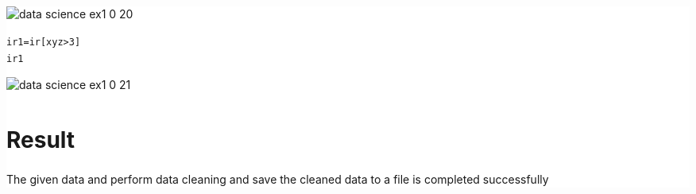 <img width="772" height="783" alt="data science ex1 0 20" src="https://github.com/user-attachments/assets/018b8889-d25e-4ff0-a54a-6c2d1591abd2" />

```
ir1=ir[xyz>3]
ir1
```

<img width="825" height="217" alt="data science ex1 0 21" src="https://github.com/user-attachments/assets/e7b70031-c240-40df-82fa-4b6fd6a63c66" />








# Result
The given data and perform data cleaning and save the cleaned data to a file is completed successfully
